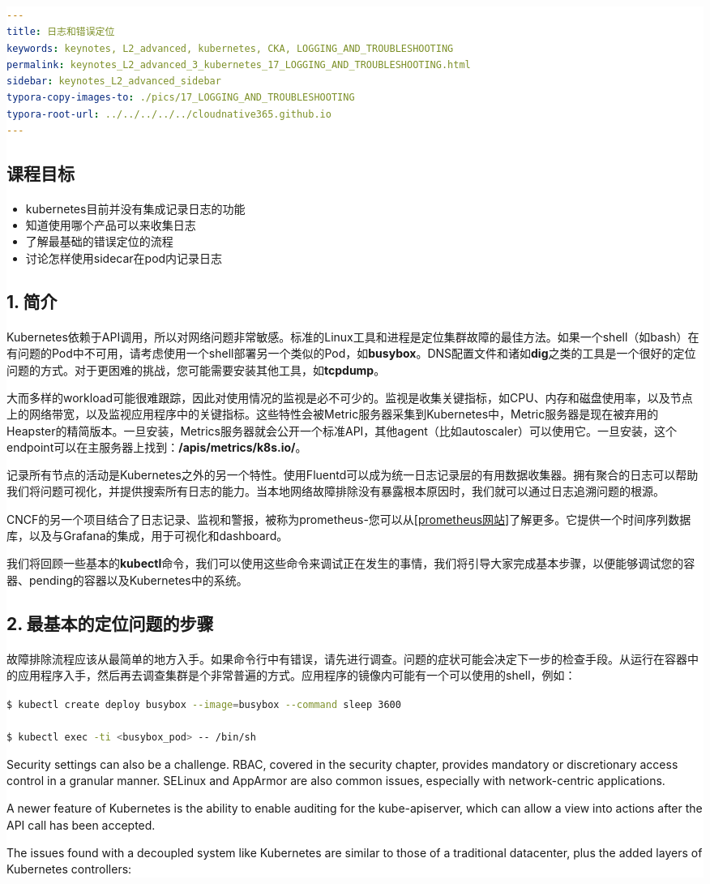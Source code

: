 ```yaml
---
title: 日志和错误定位
keywords: keynotes, L2_advanced, kubernetes, CKA, LOGGING_AND_TROUBLESHOOTING
permalink: keynotes_L2_advanced_3_kubernetes_17_LOGGING_AND_TROUBLESHOOTING.html
sidebar: keynotes_L2_advanced_sidebar
typora-copy-images-to: ./pics/17_LOGGING_AND_TROUBLESHOOTING
typora-root-url: ../../../../../cloudnative365.github.io
---
```


## 课程目标
- kubernetes目前并没有集成记录日志的功能
- 知道使用哪个产品可以来收集日志
- 了解最基础的错误定位的流程
- 讨论怎样使用sidecar在pod内记录日志

## 1. 简介

Kubernetes依赖于API调用，所以对网络问题非常敏感。标准的Linux工具和进程是定位集群故障的最佳方法。如果一个shell（如bash）在有问题的Pod中不可用，请考虑使用一个shell部署另一个类似的Pod，如**busybox**。DNS配置文件和诸如**dig**之类的工具是一个很好的定位问题的方式。对于更困难的挑战，您可能需要安装其他工具，如**tcpdump**。

大而多样的workload可能很难跟踪，因此对使用情况的监视是必不可少的。监视是收集关键指标，如CPU、内存和磁盘使用率，以及节点上的网络带宽，以及监视应用程序中的关键指标。这些特性会被Metric服务器采集到Kubernetes中，Metric服务器是现在被弃用的Heapster的精简版本。一旦安装，Metrics服务器就会公开一个标准API，其他agent（比如autoscaler）可以使用它。一旦安装，这个endpoint可以在主服务器上找到：**/apis/metrics/k8s.io/**。

记录所有节点的活动是Kubernetes之外的另一个特性。使用Fluentd可以成为统一日志记录层的有用数据收集器。拥有聚合的日志可以帮助我们将问题可视化，并提供搜索所有日志的能力。当本地网络故障排除没有暴露根本原因时，我们就可以通过日志追溯问题的根源。

CNCF的另一个项目结合了日志记录、监视和警报，被称为prometheus-您可以从[[prometheus网站](https://prometheus.io/)]了解更多。它提供一个时间序列数据库，以及与Grafana的集成，用于可视化和dashboard。

我们将回顾一些基本的**kubectl**命令，我们可以使用这些命令来调试正在发生的事情，我们将引导大家完成基本步骤，以便能够调试您的容器、pending的容器以及Kubernetes中的系统。

## 2. 最基本的定位问题的步骤

故障排除流程应该从最简单的地方入手。如果命令行中有错误，请先进行调查。问题的症状可能会决定下一步的检查手段。从运行在容器中的应用程序入手，然后再去调查集群是个非常普遍的方式。应用程序的镜像内可能有一个可以使用的shell，例如：

```bash
$ kubectl create deploy busybox --image=busybox --command sleep 3600

$ kubectl exec -ti <busybox_pod> -- /bin/sh 
```

Security settings can also be a challenge. RBAC, covered in the security chapter, provides mandatory or discretionary access control in a granular manner. SELinux and AppArmor are also common issues, especially with network-centric applications. 

A newer feature of Kubernetes is the ability to enable auditing for the kube-apiserver, which can allow a view into actions after the API call has been accepted.

The issues found with a decoupled system like Kubernetes are similar to those of a traditional datacenter, plus the added layers of Kubernetes controllers: 
